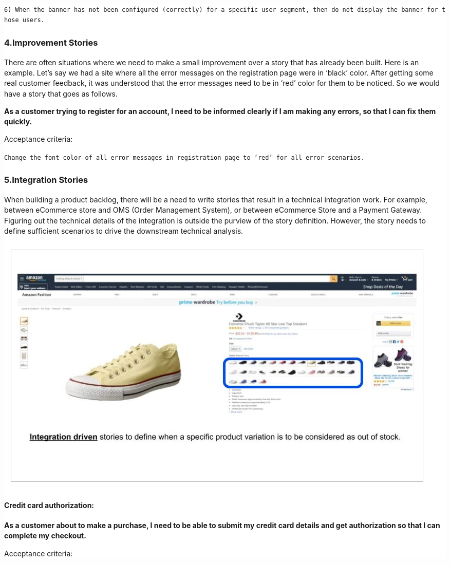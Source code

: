     6) When the banner has not been configured (correctly) for a specific user segment, then do not display the banner for those users.

### 4.Improvement Stories
There are often situations where we need to make a small improvement over a story that has already been built. 
Here is an example. Let’s say we had a site where all the error messages on the registration page were in ‘black’ color. After getting some real customer feedback, it was understood that the error messages need to be in ‘red’ color for them to be noticed. So we would have a story that goes as follows.
<p> <b>As a customer trying to register for an account, I need to be informed clearly if I am making any errors, so that I can fix them quickly. </b></p>
Acceptance criteria:

    Change the font color of all error messages in registration page to ‘red’ for all error scenarios. 


### 5.Integration Stories
When building a product backlog, there will be a need to write stories that result in a technical integration work. For example, between eCommerce store and OMS (Order Management System), or between eCommerce Store and a Payment Gateway. 
Figuring out the technical details of the integration is outside the purview of the story definition. However, the story needs to define sufficient scenarios to drive the downstream technical analysis. 

<img src="/images/UserStories/5_IntegrationDriven.webp" />

#### Credit card authorization:
<p> <b>As a customer about to make a purchase, I need to be able to submit my credit card details and get authorization so that I can complete my checkout.</b></p>
Acceptance criteria:
